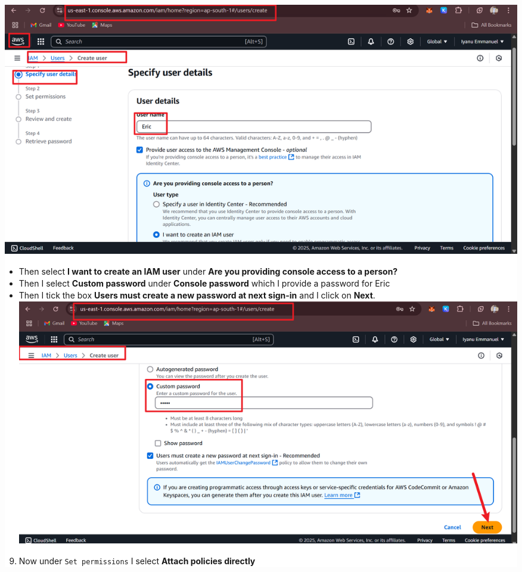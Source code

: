 ![8. Eric Details](./IMG/8.%20Eric%20Details.png)
- Then select **I want to create an IAM user** under **Are you providing console access to a person?**
- Then I select **Custom password** under **Console password** which I provide a password for Eric
- Then I tick the box **Users must create a new password at next sign-in** and I click on **Next**.
![9. Eric Next](./IMG/9.%20Eric%20Next.png)
9. Now under `Set permissions` I select **Attach policies directly**